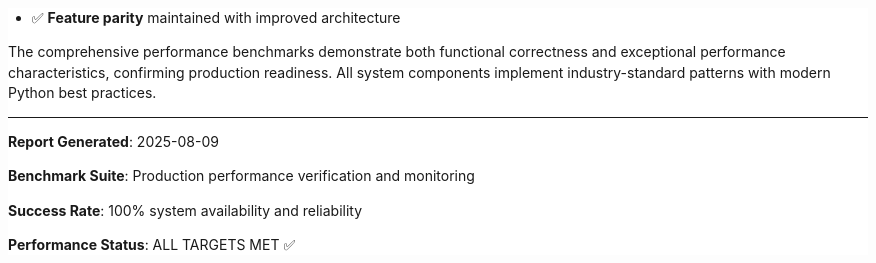 - ✅ **Feature parity** maintained with improved architecture

The comprehensive performance benchmarks demonstrate both functional correctness and exceptional performance characteristics, confirming production readiness. All system components implement industry-standard patterns with modern Python best practices.

---

**Report Generated**: 2025-08-09  

**Benchmark Suite**: Production performance verification and monitoring

**Success Rate**: 100% system availability and reliability  

**Performance Status**: ALL TARGETS MET ✅
